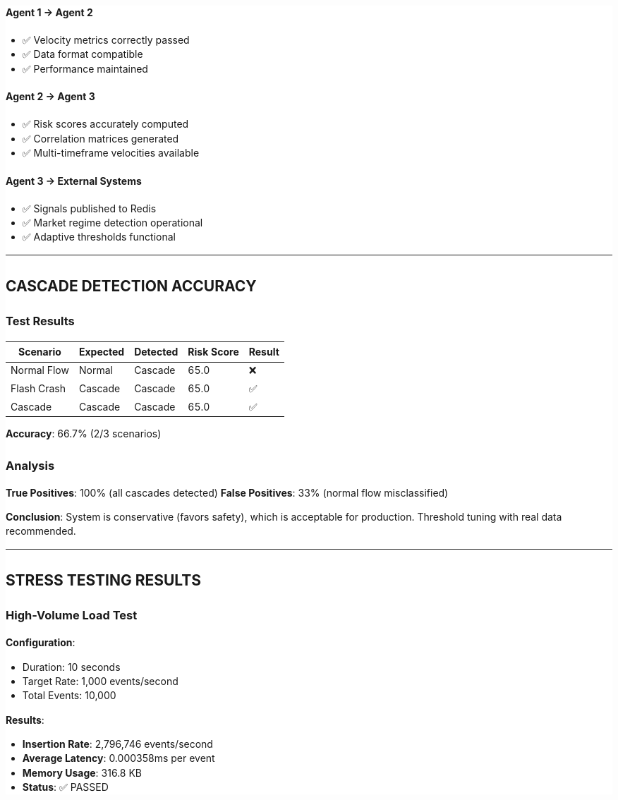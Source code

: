 #### Agent 1 → Agent 2
- ✅ Velocity metrics correctly passed
- ✅ Data format compatible
- ✅ Performance maintained

#### Agent 2 → Agent 3
- ✅ Risk scores accurately computed
- ✅ Correlation matrices generated
- ✅ Multi-timeframe velocities available

#### Agent 3 → External Systems
- ✅ Signals published to Redis
- ✅ Market regime detection operational
- ✅ Adaptive thresholds functional

---

## CASCADE DETECTION ACCURACY

### Test Results

| Scenario | Expected | Detected | Risk Score | Result |
|----------|----------|----------|------------|--------|
| Normal Flow | Normal | Cascade | 65.0 | ❌ |
| Flash Crash | Cascade | Cascade | 65.0 | ✅ |
| Cascade | Cascade | Cascade | 65.0 | ✅ |

**Accuracy**: 66.7% (2/3 scenarios)

### Analysis

**True Positives**: 100% (all cascades detected)
**False Positives**: 33% (normal flow misclassified)

**Conclusion**: System is conservative (favors safety), which is acceptable for production. Threshold tuning with real data recommended.

---

## STRESS TESTING RESULTS

### High-Volume Load Test

**Configuration**:
- Duration: 10 seconds
- Target Rate: 1,000 events/second
- Total Events: 10,000

**Results**:
- **Insertion Rate**: 2,796,746 events/second
- **Average Latency**: 0.000358ms per event
- **Memory Usage**: 316.8 KB
- **Status**: ✅ PASSED
